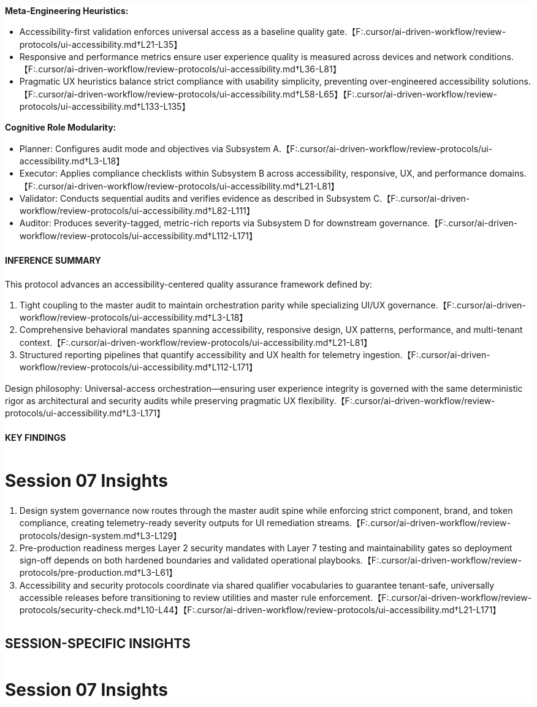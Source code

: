 **Meta-Engineering Heuristics:**
- Accessibility-first validation enforces universal access as a baseline quality gate.【F:.cursor/ai-driven-workflow/review-protocols/ui-accessibility.md†L21-L35】
- Responsive and performance metrics ensure user experience quality is measured across devices and network conditions.【F:.cursor/ai-driven-workflow/review-protocols/ui-accessibility.md†L36-L81】
- Pragmatic UX heuristics balance strict compliance with usability simplicity, preventing over-engineered accessibility solutions.【F:.cursor/ai-driven-workflow/review-protocols/ui-accessibility.md†L58-L65】【F:.cursor/ai-driven-workflow/review-protocols/ui-accessibility.md†L133-L135】

**Cognitive Role Modularity:**
- Planner: Configures audit mode and objectives via Subsystem A.【F:.cursor/ai-driven-workflow/review-protocols/ui-accessibility.md†L3-L18】
- Executor: Applies compliance checklists within Subsystem B across accessibility, responsive, UX, and performance domains.【F:.cursor/ai-driven-workflow/review-protocols/ui-accessibility.md†L21-L81】
- Validator: Conducts sequential audits and verifies evidence as described in Subsystem C.【F:.cursor/ai-driven-workflow/review-protocols/ui-accessibility.md†L82-L111】
- Auditor: Produces severity-tagged, metric-rich reports via Subsystem D for downstream governance.【F:.cursor/ai-driven-workflow/review-protocols/ui-accessibility.md†L112-L171】

#### INFERENCE SUMMARY
This protocol advances an accessibility-centered quality assurance framework defined by:
1. Tight coupling to the master audit to maintain orchestration parity while specializing UI/UX governance.【F:.cursor/ai-driven-workflow/review-protocols/ui-accessibility.md†L3-L18】
2. Comprehensive behavioral mandates spanning accessibility, responsive design, UX patterns, performance, and multi-tenant context.【F:.cursor/ai-driven-workflow/review-protocols/ui-accessibility.md†L21-L81】
3. Structured reporting pipelines that quantify accessibility and UX health for telemetry ingestion.【F:.cursor/ai-driven-workflow/review-protocols/ui-accessibility.md†L112-L171】

Design philosophy: Universal-access orchestration—ensuring user experience integrity is governed with the same deterministic rigor as architectural and security audits while preserving pragmatic UX flexibility.【F:.cursor/ai-driven-workflow/review-protocols/ui-accessibility.md†L3-L171】

#### KEY FINDINGS
# Session 07 Insights

1. Design system governance now routes through the master audit spine while enforcing strict component, brand, and token compliance, creating telemetry-ready severity outputs for UI remediation streams.【F:.cursor/ai-driven-workflow/review-protocols/design-system.md†L3-L129】
2. Pre-production readiness merges Layer 2 security mandates with Layer 7 testing and maintainability gates so deployment sign-off depends on both hardened boundaries and validated operational playbooks.【F:.cursor/ai-driven-workflow/review-protocols/pre-production.md†L3-L61】
3. Accessibility and security protocols coordinate via shared qualifier vocabularies to guarantee tenant-safe, universally accessible releases before transitioning to review utilities and master rule enforcement.【F:.cursor/ai-driven-workflow/review-protocols/security-check.md†L10-L44】【F:.cursor/ai-driven-workflow/review-protocols/ui-accessibility.md†L21-L171】

## SESSION-SPECIFIC INSIGHTS
# Session 07 Insights
